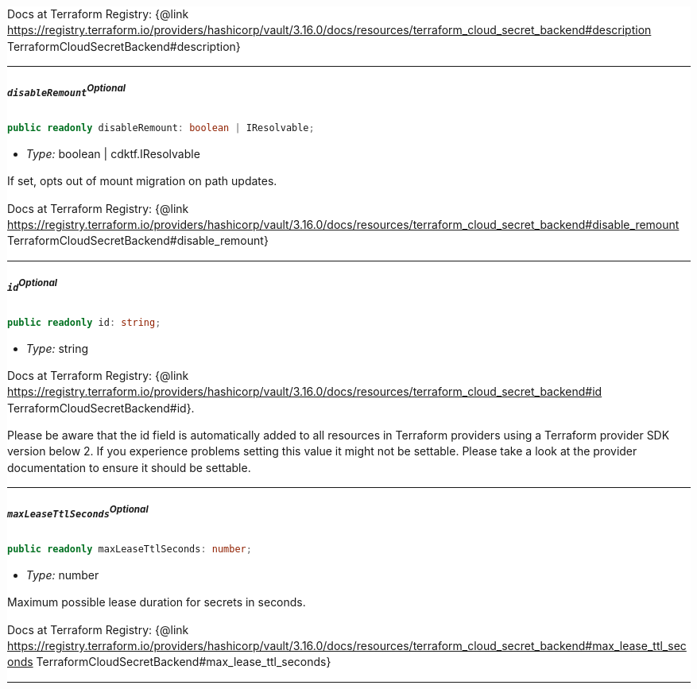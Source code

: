 Docs at Terraform Registry: {@link https://registry.terraform.io/providers/hashicorp/vault/3.16.0/docs/resources/terraform_cloud_secret_backend#description TerraformCloudSecretBackend#description}

---

##### `disableRemount`<sup>Optional</sup> <a name="disableRemount" id="@cdktf/provider-vault.terraformCloudSecretBackend.TerraformCloudSecretBackendConfig.property.disableRemount"></a>

```typescript
public readonly disableRemount: boolean | IResolvable;
```

- *Type:* boolean | cdktf.IResolvable

If set, opts out of mount migration on path updates.

Docs at Terraform Registry: {@link https://registry.terraform.io/providers/hashicorp/vault/3.16.0/docs/resources/terraform_cloud_secret_backend#disable_remount TerraformCloudSecretBackend#disable_remount}

---

##### `id`<sup>Optional</sup> <a name="id" id="@cdktf/provider-vault.terraformCloudSecretBackend.TerraformCloudSecretBackendConfig.property.id"></a>

```typescript
public readonly id: string;
```

- *Type:* string

Docs at Terraform Registry: {@link https://registry.terraform.io/providers/hashicorp/vault/3.16.0/docs/resources/terraform_cloud_secret_backend#id TerraformCloudSecretBackend#id}.

Please be aware that the id field is automatically added to all resources in Terraform providers using a Terraform provider SDK version below 2.
If you experience problems setting this value it might not be settable. Please take a look at the provider documentation to ensure it should be settable.

---

##### `maxLeaseTtlSeconds`<sup>Optional</sup> <a name="maxLeaseTtlSeconds" id="@cdktf/provider-vault.terraformCloudSecretBackend.TerraformCloudSecretBackendConfig.property.maxLeaseTtlSeconds"></a>

```typescript
public readonly maxLeaseTtlSeconds: number;
```

- *Type:* number

Maximum possible lease duration for secrets in seconds.

Docs at Terraform Registry: {@link https://registry.terraform.io/providers/hashicorp/vault/3.16.0/docs/resources/terraform_cloud_secret_backend#max_lease_ttl_seconds TerraformCloudSecretBackend#max_lease_ttl_seconds}

---